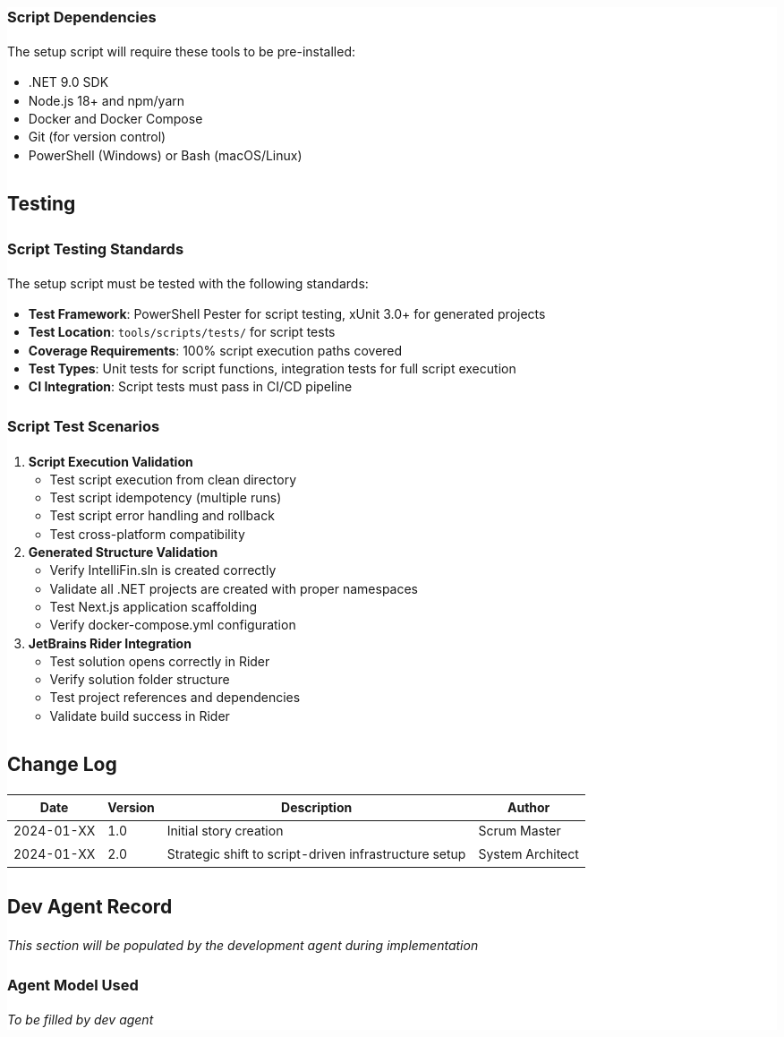 ### Script Dependencies
The setup script will require these tools to be pre-installed:
- .NET 9.0 SDK
- Node.js 18+ and npm/yarn
- Docker and Docker Compose
- Git (for version control)
- PowerShell (Windows) or Bash (macOS/Linux)

## Testing

### Script Testing Standards
The setup script must be tested with the following standards:
- **Test Framework**: PowerShell Pester for script testing, xUnit 3.0+ for generated projects
- **Test Location**: `tools/scripts/tests/` for script tests
- **Coverage Requirements**: 100% script execution paths covered
- **Test Types**: Unit tests for script functions, integration tests for full script execution
- **CI Integration**: Script tests must pass in CI/CD pipeline

### Script Test Scenarios
1. **Script Execution Validation**
   - Test script execution from clean directory
   - Test script idempotency (multiple runs)
   - Test script error handling and rollback
   - Test cross-platform compatibility
2. **Generated Structure Validation**
   - Verify IntelliFin.sln is created correctly
   - Validate all .NET projects are created with proper namespaces
   - Test Next.js application scaffolding
   - Verify docker-compose.yml configuration
3. **JetBrains Rider Integration**
   - Test solution opens correctly in Rider
   - Verify solution folder structure
   - Test project references and dependencies
   - Validate build success in Rider

## Change Log
| Date | Version | Description | Author |
|------|---------|-------------|---------|
| 2024-01-XX | 1.0 | Initial story creation | Scrum Master |
| 2024-01-XX | 2.0 | Strategic shift to script-driven infrastructure setup | System Architect |

## Dev Agent Record
*This section will be populated by the development agent during implementation*

### Agent Model Used
*To be filled by dev agent*
